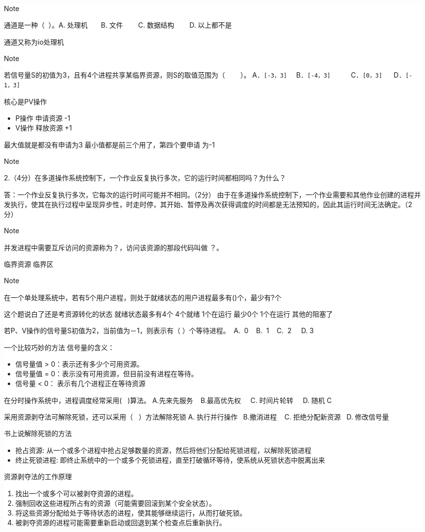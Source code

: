 
> [!note]
> 通道是一种（  ）。A. 处理机       B. 文件        C. 数据结构        D. 以上都不是

通道又称为io处理机


> [!note]
> 若信号量S的初值为3，且有4个进程共享某临界资源，则S的取值范围为（        ）。
> A．`[-3，3] `   B．`[-4，3]  `       C．`[0，3]`      D．`[-1，3]`

核心是PV操作
- P操作 申请资源 -1
- V操作 释放资源  +1

最大值就是都没有申请为3  最小值都是前三个用了，第四个要申请 为-1


> [!note]
> 2.（4分）在多道操作系统控制下，一个作业反复执行多次，它的运行时间都相同吗？为什么？

答：一个作业反复执行多次，它每次的运行时间可能并不相同。（2分）
由于在多道操作系统控制下，一个作业需要和其他作业创建的进程并发执行，使其在执行过程中呈现异步性，时走时停，其开始、暂停及再次获得调度的时间都是无法预知的，因此其运行时间无法确定。（2分）

> [!note]
> 并发进程中需要互斥访问的资源称为？，访问该资源的那段代码叫做 ？。

临界资源 临界区

> [!note]
> 在一个单处理系统中，若有5个用户进程，则处于就绪状态的用户进程最多有()个，最少有?个

这个题说白了还是考资源转化的状态   就绪状态最多有4个 4个就绪  1个在运行   最少0个 1个在运行 其他的阻塞了

若P、V操作的信号量S初值为2，当前值为－1，则表示有（ ）个等待进程。 
A.  0    B.  1    C.  2     D. 3

一个比较巧妙的方法
信号量的含义：
- 信号量值 > 0：表示还有多少个可用资源。
- 信号量值 = 0：表示没有可用资源，但目前没有进程在等待。
- 信号量 < 0： 表示有几个进程正在等待资源

在分时操作系统中，进程调度经常采用(   )算法。
A.先来先服务    B.最高优先权     C. 时间片轮转     D. 随机
C

采用资源剥夺法可解除死锁，还可以采用（   ）方法解除死锁
A. 执行并行操作   B.撤消进程    C. 拒绝分配新资源   D. 修改信号量

书上说解除死锁的方法
- 抢占资源: 从一个或多个进程中抢占足够数量的资源，然后将他们分配给死锁进程，以解除死锁进程
- 终止死锁进程: 即终止系统中的一个或多个死锁进程，直至打破循环等待，使系统从死锁状态中脱离出来

资源剥夺法的工作原理
1. 找出一个或多个可以被剥夺资源的进程。
2. 强制回收这些进程所占有的资源（可能需要回滚到某个安全状态）。
3. 将这些资源分配给处于等待状态的进程，使其能够继续运行，从而打破死锁。
4. 被剥夺资源的进程可能需要重新启动或回退到某个检查点后重新执行。
